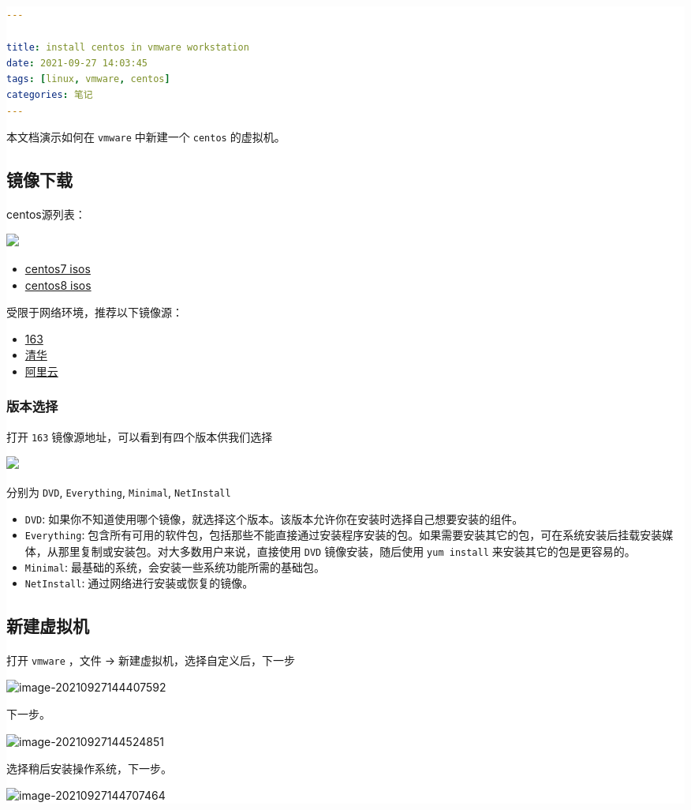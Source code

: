 ```yaml
---

title: install centos in vmware workstation
date: 2021-09-27 14:03:45
tags: [linux, vmware, centos]
categories: 笔记
---
```


本文档演示如何在 `vmware` 中新建一个 `centos` 的虚拟机。

## 镜像下载

centos源列表：

![](https://raw.githubusercontent.com/KJohn2q/John-s-figure-bed/master/image/20210927112748.png)

* [centos7 isos](http://isoredirect.centos.org/centos/7/isos/x86_64/)
* [centos8 isos](http://isoredirect.centos.org/centos/8/isos/x86_64/)

受限于网络环境，推荐以下镜像源：

* [163](http://mirrors.163.com/centos/7.9.2009/isos/x86_64/)
* [清华](http://mirrors.tuna.tsinghua.edu.cn/centos/7.9.2009/isos/x86_64/)
* [阿里云](http://mirrors.aliyun.com/centos/7.9.2009/isos/x86_64/)

### 版本选择

打开 `163` 镜像源地址，可以看到有四个版本供我们选择

![](https://raw.githubusercontent.com/KJohn2q/John-s-figure-bed/master/image/20210927114433.png)

分别为 `DVD`, `Everything`, `Minimal`, `NetInstall`

* `DVD`: 如果你不知道使用哪个镜像，就选择这个版本。该版本允许你在安装时选择自己想要安装的组件。
* `Everything`: 包含所有可用的软件包，包括那些不能直接通过安装程序安装的包。如果需要安装其它的包，可在系统安装后挂载安装媒体，从那里复制或安装包。对大多数用户来说，直接使用  `DVD`  镜像安装，随后使用 `yum install` 来安装其它的包是更容易的。
* `Minimal`:  最基础的系统，会安装一些系统功能所需的基础包。
* `NetInstall`:  通过网络进行安装或恢复的镜像。

## 新建虚拟机

打开 `vmware` ，文件 -> 新建虚拟机，选择自定义后，下一步

![image-20210927144407592](https://raw.githubusercontent.com/KJohn2q/John-s-figure-bed/master/image/20210927144407.png) 

下一步。

![image-20210927144524851](https://raw.githubusercontent.com/KJohn2q/John-s-figure-bed/master/image/20210927144524.png)

选择稍后安装操作系统，下一步。

![image-20210927144707464](https://raw.githubusercontent.com/KJohn2q/John-s-figure-bed/master/image/20210927144707.png)
